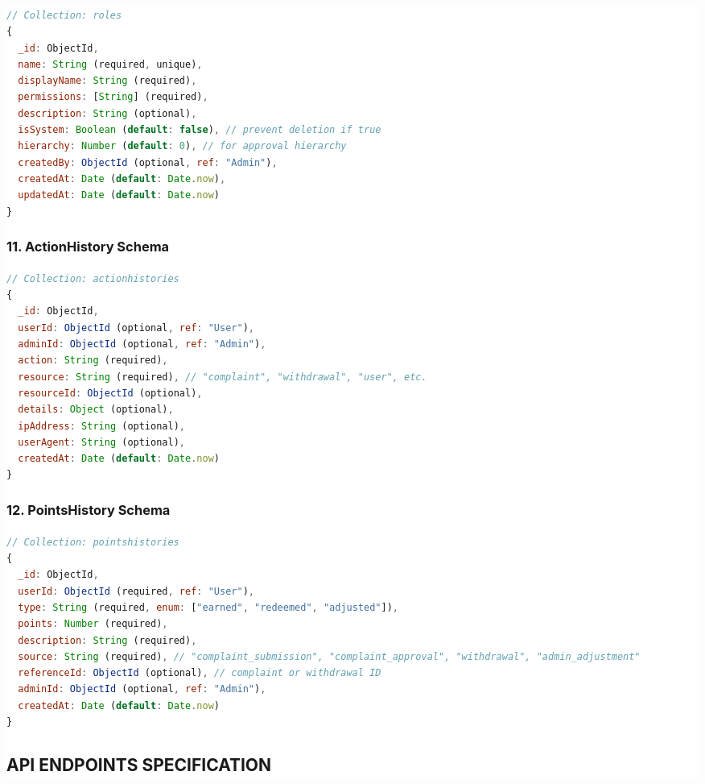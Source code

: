```javascript
// Collection: roles
{
  _id: ObjectId,
  name: String (required, unique),
  displayName: String (required),
  permissions: [String] (required),
  description: String (optional),
  isSystem: Boolean (default: false), // prevent deletion if true
  hierarchy: Number (default: 0), // for approval hierarchy
  createdBy: ObjectId (optional, ref: "Admin"),
  createdAt: Date (default: Date.now),
  updatedAt: Date (default: Date.now)
}
```

### 11. ActionHistory Schema

```javascript
// Collection: actionhistories
{
  _id: ObjectId,
  userId: ObjectId (optional, ref: "User"),
  adminId: ObjectId (optional, ref: "Admin"),
  action: String (required),
  resource: String (required), // "complaint", "withdrawal", "user", etc.
  resourceId: ObjectId (optional),
  details: Object (optional),
  ipAddress: String (optional),
  userAgent: String (optional),
  createdAt: Date (default: Date.now)
}
```

### 12. PointsHistory Schema

```javascript
// Collection: pointshistories
{
  _id: ObjectId,
  userId: ObjectId (required, ref: "User"),
  type: String (required, enum: ["earned", "redeemed", "adjusted"]),
  points: Number (required),
  description: String (required),
  source: String (required), // "complaint_submission", "complaint_approval", "withdrawal", "admin_adjustment"
  referenceId: ObjectId (optional), // complaint or withdrawal ID
  adminId: ObjectId (optional, ref: "Admin"),
  createdAt: Date (default: Date.now)
}
```

## API ENDPOINTS SPECIFICATION
